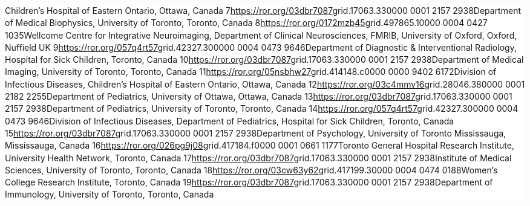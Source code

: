 </institution><institution>Children&#x02019;s Hospital of Eastern Ontario, </institution></institution-wrap>Ottawa, Canada </aff><aff id="Aff7"><label>7</label><institution-wrap><institution-id institution-id-type="ROR">https://ror.org/03dbr7087</institution-id><institution-id institution-id-type="GRID">grid.17063.33</institution-id><institution-id institution-id-type="ISNI">0000 0001 2157 2938</institution-id><institution>Department of Medical Biophysics, </institution><institution>University of Toronto, </institution></institution-wrap>Toronto, Canada </aff><aff id="Aff8"><label>8</label><institution-wrap><institution-id institution-id-type="ROR">https://ror.org/0172mzb45</institution-id><institution-id institution-id-type="GRID">grid.497865.1</institution-id><institution-id institution-id-type="ISNI">0000 0004 0427 1035</institution-id><institution>Wellcome Centre for Integrative Neuroimaging, Department of Clinical Neurosciences, </institution><institution>FMRIB, University of Oxford, </institution></institution-wrap>Oxford, Nuffield UK </aff><aff id="Aff9"><label>9</label><institution-wrap><institution-id institution-id-type="ROR">https://ror.org/057q4rt57</institution-id><institution-id institution-id-type="GRID">grid.42327.30</institution-id><institution-id institution-id-type="ISNI">0000 0004 0473 9646</institution-id><institution>Department of Diagnostic &#x00026; Interventional Radiology, </institution><institution>Hospital for Sick Children, </institution></institution-wrap>Toronto, Canada </aff><aff id="Aff10"><label>10</label><institution-wrap><institution-id institution-id-type="ROR">https://ror.org/03dbr7087</institution-id><institution-id institution-id-type="GRID">grid.17063.33</institution-id><institution-id institution-id-type="ISNI">0000 0001 2157 2938</institution-id><institution>Department of Medical Imaging, </institution><institution>University of Toronto, </institution></institution-wrap>Toronto, Canada </aff><aff id="Aff11"><label>11</label><institution-wrap><institution-id institution-id-type="ROR">https://ror.org/05nsbhw27</institution-id><institution-id institution-id-type="GRID">grid.414148.c</institution-id><institution-id institution-id-type="ISNI">0000 0000 9402 6172</institution-id><institution>Division of Infectious Diseases, </institution><institution>Children&#x02019;s Hospital of Eastern Ontario, </institution></institution-wrap>Ottawa, Canada </aff><aff id="Aff12"><label>12</label><institution-wrap><institution-id institution-id-type="ROR">https://ror.org/03c4mmv16</institution-id><institution-id institution-id-type="GRID">grid.28046.38</institution-id><institution-id institution-id-type="ISNI">0000 0001 2182 2255</institution-id><institution>Department of Pediatrics, </institution><institution>University of Ottawa, </institution></institution-wrap>Ottawa, Canada </aff><aff id="Aff13"><label>13</label><institution-wrap><institution-id institution-id-type="ROR">https://ror.org/03dbr7087</institution-id><institution-id institution-id-type="GRID">grid.17063.33</institution-id><institution-id institution-id-type="ISNI">0000 0001 2157 2938</institution-id><institution>Department of Pediatrics, </institution><institution>University of Toronto, </institution></institution-wrap>Toronto, Canada </aff><aff id="Aff14"><label>14</label><institution-wrap><institution-id institution-id-type="ROR">https://ror.org/057q4rt57</institution-id><institution-id institution-id-type="GRID">grid.42327.30</institution-id><institution-id institution-id-type="ISNI">0000 0004 0473 9646</institution-id><institution>Division of Infectious Diseases, Department of Pediatrics, </institution><institution>Hospital for Sick Children, </institution></institution-wrap>Toronto, Canada </aff><aff id="Aff15"><label>15</label><institution-wrap><institution-id institution-id-type="ROR">https://ror.org/03dbr7087</institution-id><institution-id institution-id-type="GRID">grid.17063.33</institution-id><institution-id institution-id-type="ISNI">0000 0001 2157 2938</institution-id><institution>Department of Psychology, </institution><institution>University of Toronto Mississauga, </institution></institution-wrap>Mississauga, Canada </aff><aff id="Aff16"><label>16</label><institution-wrap><institution-id institution-id-type="ROR">https://ror.org/026pg9j08</institution-id><institution-id institution-id-type="GRID">grid.417184.f</institution-id><institution-id institution-id-type="ISNI">0000 0001 0661 1177</institution-id><institution>Toronto General Hospital Research Institute, University Health Network, </institution></institution-wrap>Toronto, Canada </aff><aff id="Aff17"><label>17</label><institution-wrap><institution-id institution-id-type="ROR">https://ror.org/03dbr7087</institution-id><institution-id institution-id-type="GRID">grid.17063.33</institution-id><institution-id institution-id-type="ISNI">0000 0001 2157 2938</institution-id><institution>Institute of Medical Sciences, </institution><institution>University of Toronto, </institution></institution-wrap>Toronto, Canada </aff><aff id="Aff18"><label>18</label><institution-wrap><institution-id institution-id-type="ROR">https://ror.org/03cw63y62</institution-id><institution-id institution-id-type="GRID">grid.417199.3</institution-id><institution-id institution-id-type="ISNI">0000 0004 0474 0188</institution-id><institution>Women&#x02019;s College Research Institute, </institution></institution-wrap>Toronto, Canada </aff><aff id="Aff19"><label>19</label><institution-wrap><institution-id institution-id-type="ROR">https://ror.org/03dbr7087</institution-id><institution-id institution-id-type="GRID">grid.17063.33</institution-id><institution-id institution-id-type="ISNI">0000 0001 2157 2938</institution-id><institution>Department of Immunology, </institution><institution>University of Toronto, </institution></institution-wrap>Toronto, Canada